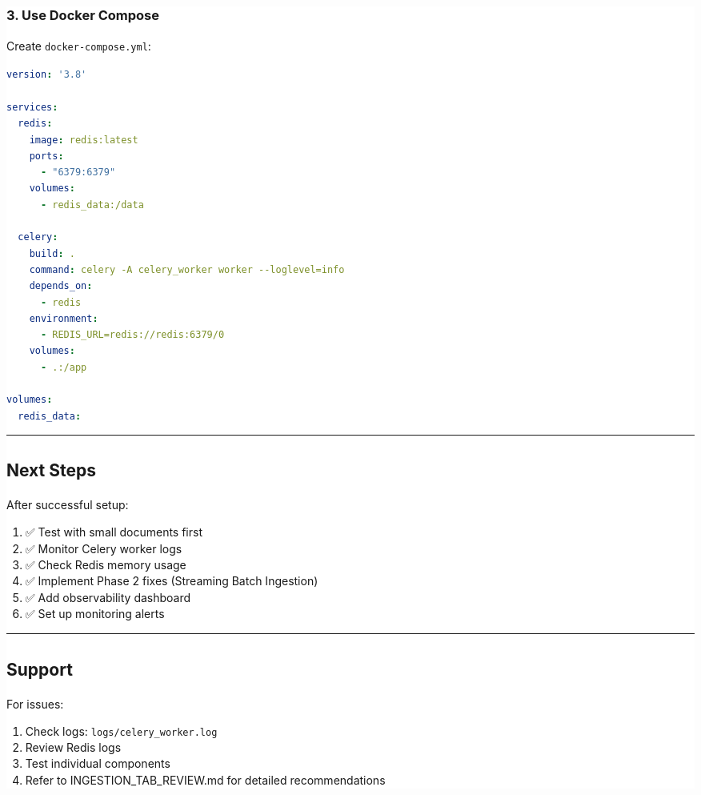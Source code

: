 ### 3. Use Docker Compose

Create `docker-compose.yml`:
```yaml
version: '3.8'

services:
  redis:
    image: redis:latest
    ports:
      - "6379:6379"
    volumes:
      - redis_data:/data

  celery:
    build: .
    command: celery -A celery_worker worker --loglevel=info
    depends_on:
      - redis
    environment:
      - REDIS_URL=redis://redis:6379/0
    volumes:
      - .:/app

volumes:
  redis_data:
```

---

## Next Steps

After successful setup:

1. ✅ Test with small documents first
2. ✅ Monitor Celery worker logs
3. ✅ Check Redis memory usage
4. ✅ Implement Phase 2 fixes (Streaming Batch Ingestion)
5. ✅ Add observability dashboard
6. ✅ Set up monitoring alerts

---

## Support

For issues:
1. Check logs: `logs/celery_worker.log`
2. Review Redis logs
3. Test individual components
4. Refer to INGESTION_TAB_REVIEW.md for detailed recommendations
